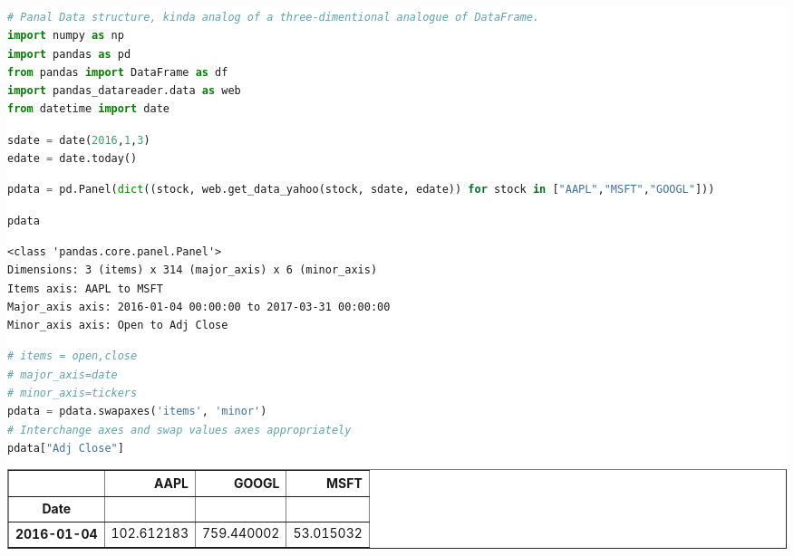 

```python
# Panal Data structure, kinda analog of a three-dimentional analogue of DataFrame. 
import numpy as np 
import pandas as pd 
from pandas import DataFrame as df
import pandas_datareader.data as web
from datetime import date
```


```python
sdate = date(2016,1,3)
edate = date.today()
```


```python
pdata = pd.Panel(dict((stock, web.get_data_yahoo(stock, sdate, edate)) for stock in ["AAPL","MSFT","GOOGL"]))
```


```python
pdata
```




    <class 'pandas.core.panel.Panel'>
    Dimensions: 3 (items) x 314 (major_axis) x 6 (minor_axis)
    Items axis: AAPL to MSFT
    Major_axis axis: 2016-01-04 00:00:00 to 2017-03-31 00:00:00
    Minor_axis axis: Open to Adj Close




```python
# items = open,close
# major_axis=date
# minor_axis=tickers
pdata = pdata.swapaxes('items', 'minor')
# Interchange axes and swap values axes appropriately
pdata["Adj Close"]
```




<div>
<table border="1" class="dataframe">
  <thead>
    <tr style="text-align: right;">
      <th></th>
      <th>AAPL</th>
      <th>GOOGL</th>
      <th>MSFT</th>
    </tr>
    <tr>
      <th>Date</th>
      <th></th>
      <th></th>
      <th></th>
    </tr>
  </thead>
  <tbody>
    <tr>
      <th>2016-01-04</th>
      <td>102.612183</td>
      <td>759.440002</td>
      <td>53.015032</td>
    </tr>